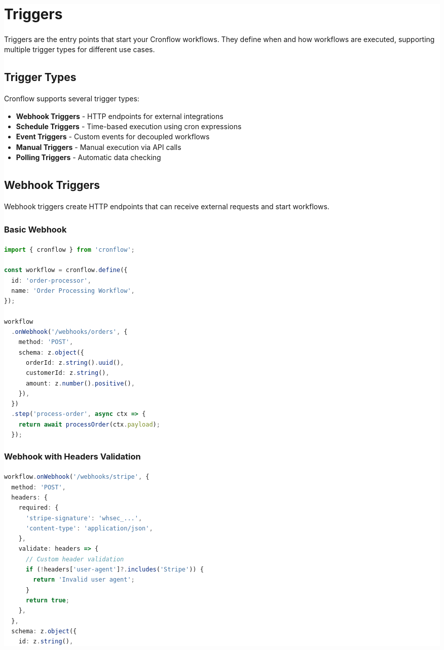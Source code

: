 # Triggers

Triggers are the entry points that start your Cronflow workflows. They define when and how workflows are executed, supporting multiple trigger types for different use cases.

## Trigger Types

Cronflow supports several trigger types:

- **Webhook Triggers** - HTTP endpoints for external integrations
- **Schedule Triggers** - Time-based execution using cron expressions
- **Event Triggers** - Custom events for decoupled workflows
- **Manual Triggers** - Manual execution via API calls
- **Polling Triggers** - Automatic data checking

## Webhook Triggers

Webhook triggers create HTTP endpoints that can receive external requests and start workflows.

### Basic Webhook

```typescript
import { cronflow } from 'cronflow';

const workflow = cronflow.define({
  id: 'order-processor',
  name: 'Order Processing Workflow',
});

workflow
  .onWebhook('/webhooks/orders', {
    method: 'POST',
    schema: z.object({
      orderId: z.string().uuid(),
      customerId: z.string(),
      amount: z.number().positive(),
    }),
  })
  .step('process-order', async ctx => {
    return await processOrder(ctx.payload);
  });
```

### Webhook with Headers Validation

```typescript
workflow.onWebhook('/webhooks/stripe', {
  method: 'POST',
  headers: {
    required: {
      'stripe-signature': 'whsec_...',
      'content-type': 'application/json',
    },
    validate: headers => {
      // Custom header validation
      if (!headers['user-agent']?.includes('Stripe')) {
        return 'Invalid user agent';
      }
      return true;
    },
  },
  schema: z.object({
    id: z.string(),
```